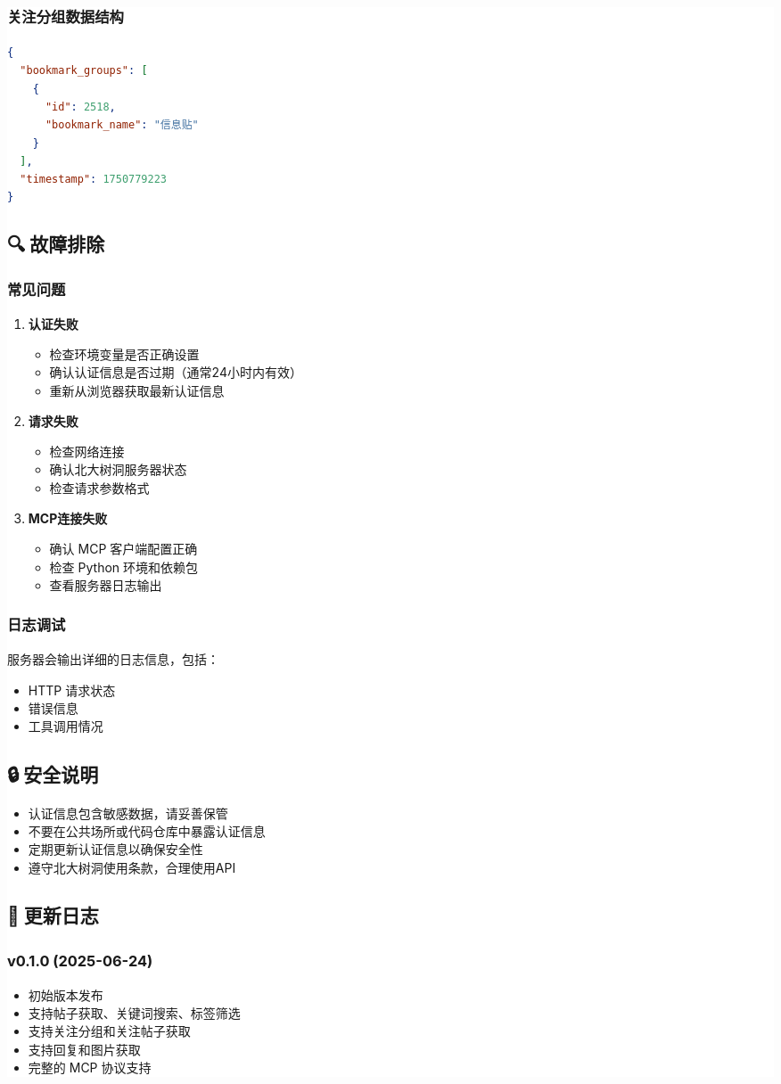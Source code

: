 ### 关注分组数据结构

```json
{
  "bookmark_groups": [
    {
      "id": 2518,
      "bookmark_name": "信息贴"
    }
  ],
  "timestamp": 1750779223
}
```

## 🔍 故障排除

### 常见问题

1. **认证失败**
   - 检查环境变量是否正确设置
   - 确认认证信息是否过期（通常24小时内有效）
   - 重新从浏览器获取最新认证信息

2. **请求失败**
   - 检查网络连接
   - 确认北大树洞服务器状态
   - 检查请求参数格式

3. **MCP连接失败**
   - 确认 MCP 客户端配置正确
   - 检查 Python 环境和依赖包
   - 查看服务器日志输出

### 日志调试

服务器会输出详细的日志信息，包括：
- HTTP 请求状态
- 错误信息
- 工具调用情况

## 🔒 安全说明

- 认证信息包含敏感数据，请妥善保管
- 不要在公共场所或代码仓库中暴露认证信息
- 定期更新认证信息以确保安全性
- 遵守北大树洞使用条款，合理使用API

## 📝 更新日志

### v0.1.0 (2025-06-24)
- 初始版本发布
- 支持帖子获取、关键词搜索、标签筛选
- 支持关注分组和关注帖子获取
- 支持回复和图片获取
- 完整的 MCP 协议支持
